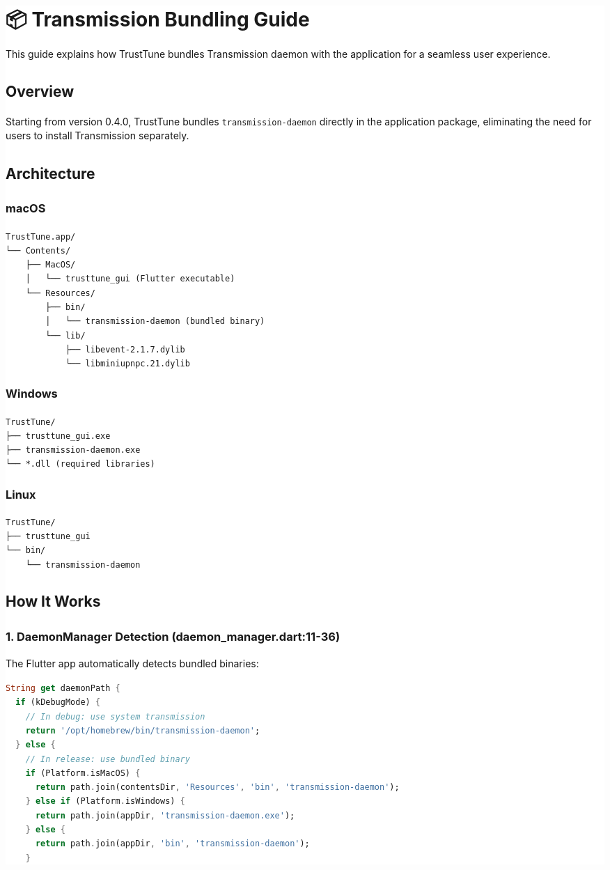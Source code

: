 # 📦 Transmission Bundling Guide

This guide explains how TrustTune bundles Transmission daemon with the application for a seamless user experience.

## Overview

Starting from version 0.4.0, TrustTune bundles `transmission-daemon` directly in the application package, eliminating the need for users to install Transmission separately.

## Architecture

### macOS
```
TrustTune.app/
└── Contents/
    ├── MacOS/
    │   └── trusttune_gui (Flutter executable)
    └── Resources/
        ├── bin/
        │   └── transmission-daemon (bundled binary)
        └── lib/
            ├── libevent-2.1.7.dylib
            └── libminiupnpc.21.dylib
```

### Windows
```
TrustTune/
├── trusttune_gui.exe
├── transmission-daemon.exe
└── *.dll (required libraries)
```

### Linux
```
TrustTune/
├── trusttune_gui
└── bin/
    └── transmission-daemon
```

## How It Works

### 1. DaemonManager Detection (daemon_manager.dart:11-36)

The Flutter app automatically detects bundled binaries:

```dart
String get daemonPath {
  if (kDebugMode) {
    // In debug: use system transmission
    return '/opt/homebrew/bin/transmission-daemon';
  } else {
    // In release: use bundled binary
    if (Platform.isMacOS) {
      return path.join(contentsDir, 'Resources', 'bin', 'transmission-daemon');
    } else if (Platform.isWindows) {
      return path.join(appDir, 'transmission-daemon.exe');
    } else {
      return path.join(appDir, 'bin', 'transmission-daemon');
    }
```